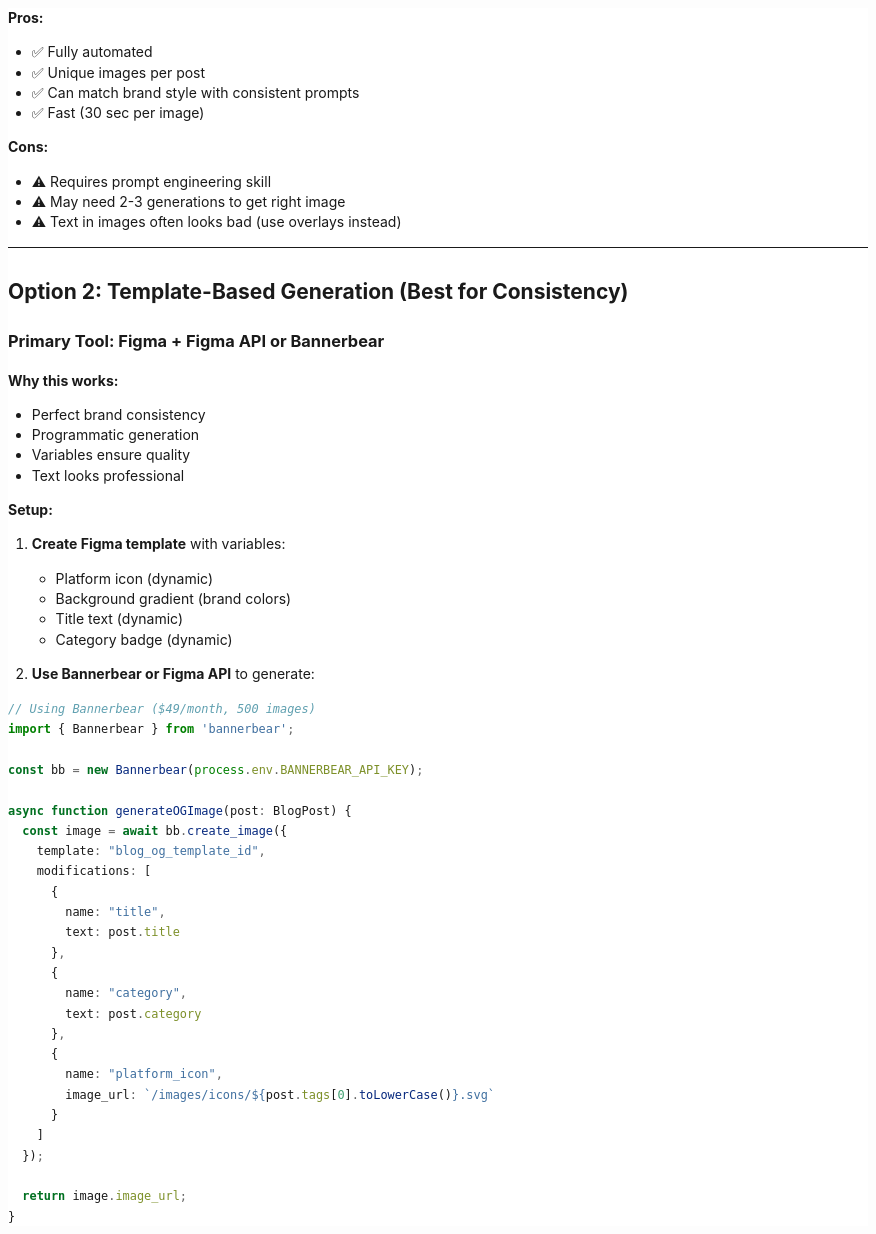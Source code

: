 **Pros:**
- ✅ Fully automated
- ✅ Unique images per post
- ✅ Can match brand style with consistent prompts
- ✅ Fast (30 sec per image)

**Cons:**
- ⚠️ Requires prompt engineering skill
- ⚠️ May need 2-3 generations to get right image
- ⚠️ Text in images often looks bad (use overlays instead)

---

## Option 2: Template-Based Generation (Best for Consistency)

### Primary Tool: Figma + Figma API or Bannerbear

**Why this works:**
- Perfect brand consistency
- Programmatic generation
- Variables ensure quality
- Text looks professional

**Setup:**

1. **Create Figma template** with variables:
   - Platform icon (dynamic)
   - Background gradient (brand colors)
   - Title text (dynamic)
   - Category badge (dynamic)

2. **Use Bannerbear or Figma API** to generate:

```typescript
// Using Bannerbear ($49/month, 500 images)
import { Bannerbear } from 'bannerbear';

const bb = new Bannerbear(process.env.BANNERBEAR_API_KEY);

async function generateOGImage(post: BlogPost) {
  const image = await bb.create_image({
    template: "blog_og_template_id",
    modifications: [
      {
        name: "title",
        text: post.title
      },
      {
        name: "category",
        text: post.category
      },
      {
        name: "platform_icon",
        image_url: `/images/icons/${post.tags[0].toLowerCase()}.svg`
      }
    ]
  });

  return image.image_url;
}
```
